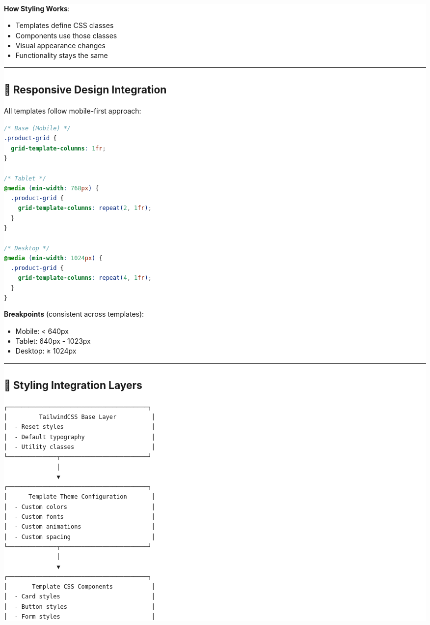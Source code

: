 **How Styling Works**:
- Templates define CSS classes
- Components use those classes
- Visual appearance changes
- Functionality stays the same

---

## 📱 Responsive Design Integration

All templates follow mobile-first approach:

```css
/* Base (Mobile) */
.product-grid {
  grid-template-columns: 1fr;
}

/* Tablet */
@media (min-width: 768px) {
  .product-grid {
    grid-template-columns: repeat(2, 1fr);
  }
}

/* Desktop */
@media (min-width: 1024px) {
  .product-grid {
    grid-template-columns: repeat(4, 1fr);
  }
}
```

**Breakpoints** (consistent across templates):
- Mobile: < 640px
- Tablet: 640px - 1023px
- Desktop: ≥ 1024px

---

## 🎨 Styling Integration Layers

```
┌────────────────────────────────────────┐
│         TailwindCSS Base Layer          │
│  - Reset styles                         │
│  - Default typography                   │
│  - Utility classes                      │
└──────────────┬─────────────────────────┘
               │
               ▼
┌────────────────────────────────────────┐
│      Template Theme Configuration       │
│  - Custom colors                        │
│  - Custom fonts                         │
│  - Custom animations                    │
│  - Custom spacing                       │
└──────────────┬─────────────────────────┘
               │
               ▼
┌────────────────────────────────────────┐
│       Template CSS Components           │
│  - Card styles                          │
│  - Button styles                        │
│  - Form styles                          │
```